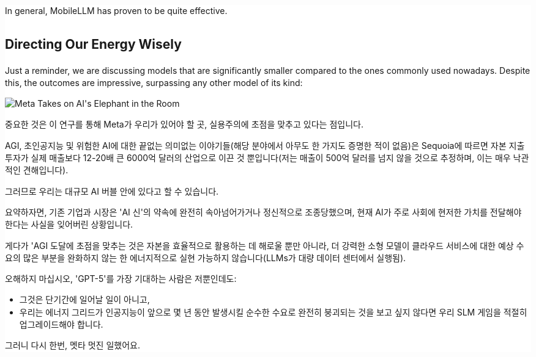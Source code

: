 <script>
     (adsbygoogle = window.adsbygoogle || []).push({});
</script>

In general, MobileLLM has proven to be quite effective.

## Directing Our Energy Wisely

Just a reminder, we are discussing models that are significantly smaller compared to the ones commonly used nowadays. Despite this, the outcomes are impressive, surpassing any other model of its kind:

![Meta Takes on AI's Elephant in the Room](/assets/img/2024-07-13-MetaTakesOnAIsElephantintheRoom_7.png)



<ins class="adsbygoogle"
     style="display:block"
     data-ad-client="ca-pub-4877378276818686"
     data-ad-slot="1107185301"
     data-ad-format="auto"
     data-full-width-responsive="true"></ins>

<script>
     (adsbygoogle = window.adsbygoogle || []).push({});
</script>

중요한 것은 이 연구를 통해 Meta가 우리가 있어야 할 곳, 실용주의에 초점을 맞추고 있다는 점입니다.

AGI, 초인공지능 및 위험한 AI에 대한 끝없는 의미없는 이야기들(해당 분야에서 아무도 한 가지도 증명한 적이 없음)은 Sequoia에 따르면 자본 지출 투자가 실제 매출보다 12-20배 큰 6000억 달러의 산업으로 이끈 것 뿐입니다(저는 매출이 500억 달러를 넘지 않을 것으로 추정하며, 이는 매우 낙관적인 견해입니다).

그러므로 우리는 대규모 AI 버블 안에 있다고 할 수 있습니다.

요약하자면, 기존 기업과 시장은 'AI 신'의 약속에 완전히 속아넘어가거나 정신적으로 조종당했으며, 현재 AI가 주로 사회에 현저한 가치를 전달해야 한다는 사실을 잊어버린 상황입니다.



<ins class="adsbygoogle"
     style="display:block"
     data-ad-client="ca-pub-4877378276818686"
     data-ad-slot="1107185301"
     data-ad-format="auto"
     data-full-width-responsive="true"></ins>

<script>
     (adsbygoogle = window.adsbygoogle || []).push({});
</script>

게다가 'AGI 도달에 초점을 맞추는 것은 자본을 효율적으로 활용하는 데 해로울 뿐만 아니라, 더 강력한 소형 모델이 클라우드 서비스에 대한 예상 수요의 많은 부분을 완화하지 않는 한 에너지적으로 실현 가능하지 않습니다(LLMs가 대량 데이터 센터에서 실행됨).

오해하지 마십시오, 'GPT-5'를 가장 기대하는 사람은 저뿐인데도:

- 그것은 단기간에 일어날 일이 아니고,
- 우리는 에너지 그리드가 인공지능이 앞으로 몇 년 동안 발생시킬 순수한 수요로 완전히 붕괴되는 것을 보고 싶지 않다면 우리 SLM 게임을 적절히 업그레이드해야 합니다.

그러니 다시 한번, 멧타 멋진 일했어요.

